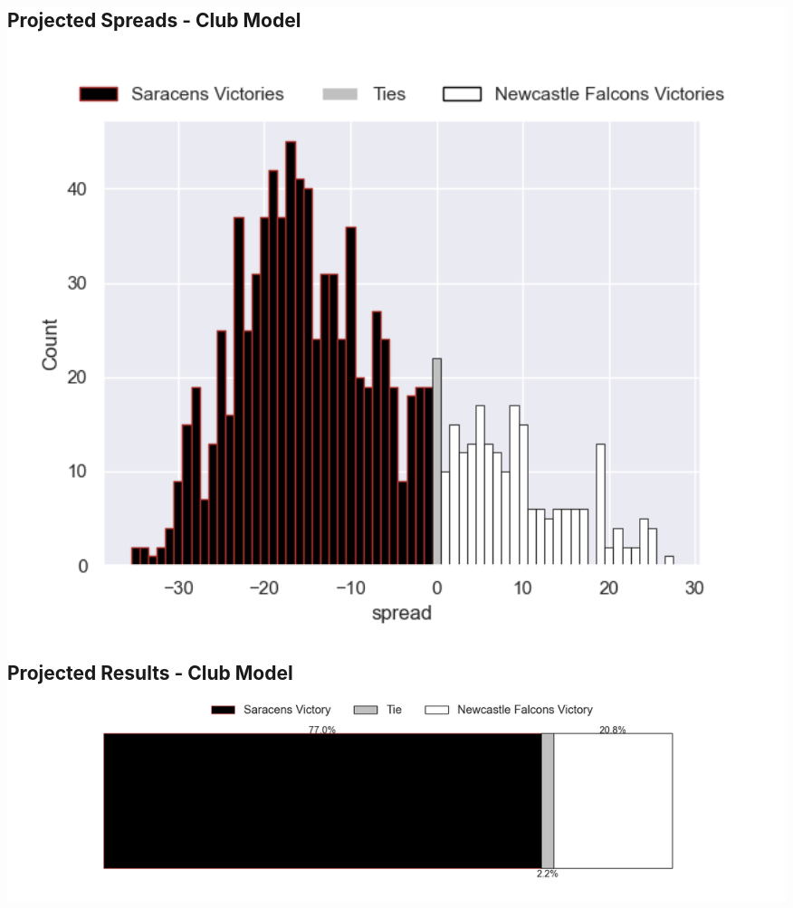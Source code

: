 ## Projected Spreads - Club Model


<p float="left">
<img src="../comp_files/plots/2025-11-22-Saracens_V_NewcastleFalcons_spreads.png" width="99%" />
</p>

## Projected Results - Club Model


<p float="left">
<img src="../comp_files/plots/2025-11-22-Saracens_V_NewcastleFalcons_resultbar.png" width="99%" />
</p>
